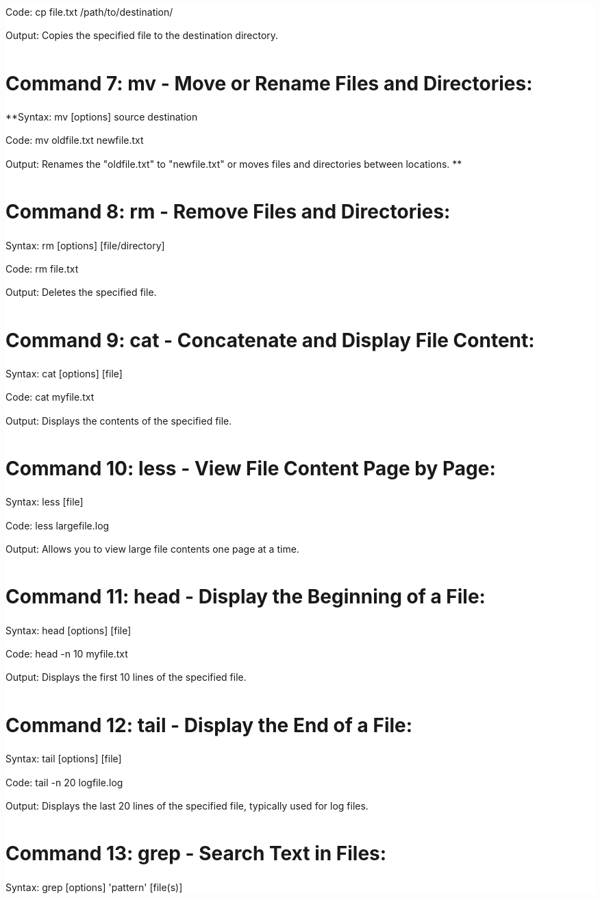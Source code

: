 Code: cp file.txt /path/to/destination/

Output: Copies the specified file to the destination directory.

# Command 7: mv - Move or Rename Files and Directories:
**Syntax: mv [options] source destination

Code: mv oldfile.txt newfile.txt

Output: Renames the "oldfile.txt" to "newfile.txt" or moves files and directories between locations. **

# Command 8: rm - Remove Files and Directories:
Syntax: rm [options] [file/directory]

Code: rm file.txt

Output: Deletes the specified file.

# Command 9: cat - Concatenate and Display File Content:
Syntax: cat [options] [file]

Code: cat myfile.txt

Output: Displays the contents of the specified file.

# Command 10: less - View File Content Page by Page:
Syntax: less [file]

Code: less largefile.log

Output: Allows you to view large file contents one page at a time.

# Command 11: head - Display the Beginning of a File:
Syntax: head [options] [file]

Code: head -n 10 myfile.txt

Output: Displays the first 10 lines of the specified file.

# Command 12: tail - Display the End of a File:
Syntax: tail [options] [file]

Code: tail -n 20 logfile.log

Output: Displays the last 20 lines of the specified file, typically used for log files.

# Command 13: grep - Search Text in Files:
Syntax: grep [options] 'pattern' [file(s)]
